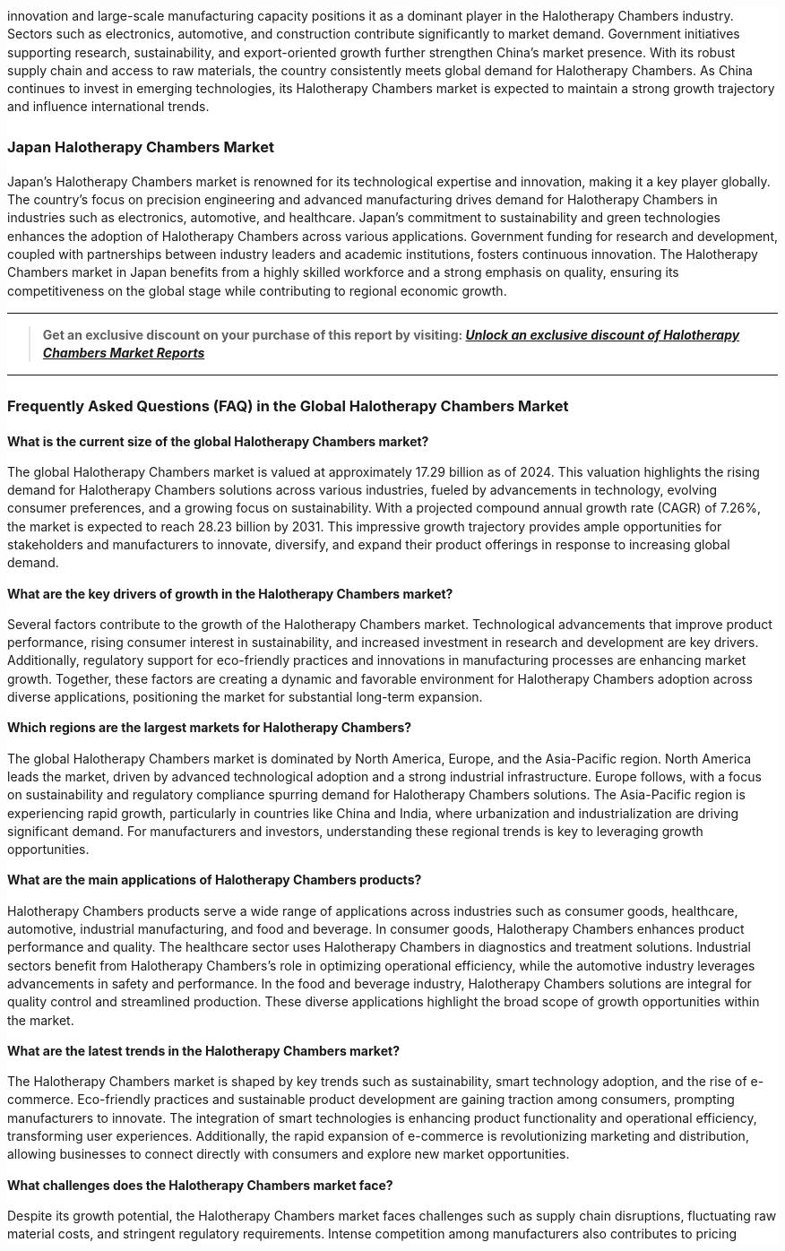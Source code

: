 innovation and large-scale manufacturing capacity positions it as a dominant player in the Halotherapy Chambers industry. Sectors such as electronics, automotive, and construction contribute significantly to market demand. Government initiatives supporting research, sustainability, and export-oriented growth further strengthen China&rsquo;s market presence. With its robust supply chain and access to raw materials, the country consistently meets global demand for Halotherapy Chambers. As China continues to invest in emerging technologies, its Halotherapy Chambers market is expected to maintain a strong growth trajectory and influence international trends.</p><h3>Japan Halotherapy Chambers Market</h3><p>Japan&rsquo;s Halotherapy Chambers market is renowned for its technological expertise and innovation, making it a key player globally. The country&rsquo;s focus on precision engineering and advanced manufacturing drives demand for Halotherapy Chambers in industries such as electronics, automotive, and healthcare. Japan&rsquo;s commitment to sustainability and green technologies enhances the adoption of Halotherapy Chambers across various applications. Government funding for research and development, coupled with partnerships between industry leaders and academic institutions, fosters continuous innovation. The Halotherapy Chambers market in Japan benefits from a highly skilled workforce and a strong emphasis on quality, ensuring its competitiveness on the global stage while contributing to regional economic growth.</p><hr /><blockquote><p><strong>Get an exclusive discount on your purchase of this report by visiting: <em><a href="://marketresearchpulse.com/ask-for-discount/3133?utm_source=Github&amp;utm_medium=0117">Unlock an exclusive discount of Halotherapy Chambers Market Reports</a></em>&nbsp;</strong></p></blockquote><hr /><h3>Frequently Asked Questions (FAQ) in the Global Halotherapy Chambers Market</h3><p><strong>What is the current size of the global Halotherapy Chambers market?</strong></p><p>The global Halotherapy Chambers market is valued at approximately 17.29 billion as of 2024. This valuation highlights the rising demand for Halotherapy Chambers solutions across various industries, fueled by advancements in technology, evolving consumer preferences, and a growing focus on sustainability. With a projected compound annual growth rate (CAGR) of 7.26%, the market is expected to reach 28.23 billion by 2031. This impressive growth trajectory provides ample opportunities for stakeholders and manufacturers to innovate, diversify, and expand their product offerings in response to increasing global demand.</p><p><strong>What are the key drivers of growth in the Halotherapy Chambers market?</strong></p><p>Several factors contribute to the growth of the Halotherapy Chambers market. Technological advancements that improve product performance, rising consumer interest in sustainability, and increased investment in research and development are key drivers. Additionally, regulatory support for eco-friendly practices and innovations in manufacturing processes are enhancing market growth. Together, these factors are creating a dynamic and favorable environment for Halotherapy Chambers adoption across diverse applications, positioning the market for substantial long-term expansion.</p><p><strong>Which regions are the largest markets for Halotherapy Chambers?</strong></p><p>The global Halotherapy Chambers market is dominated by North America, Europe, and the Asia-Pacific region. North America leads the market, driven by advanced technological adoption and a strong industrial infrastructure. Europe follows, with a focus on sustainability and regulatory compliance spurring demand for Halotherapy Chambers solutions. The Asia-Pacific region is experiencing rapid growth, particularly in countries like China and India, where urbanization and industrialization are driving significant demand. For manufacturers and investors, understanding these regional trends is key to leveraging growth opportunities.</p><p><strong>What are the main applications of Halotherapy Chambers products?</strong></p><p>Halotherapy Chambers products serve a wide range of applications across industries such as consumer goods, healthcare, automotive, industrial manufacturing, and food and beverage. In consumer goods, Halotherapy Chambers enhances product performance and quality. The healthcare sector uses Halotherapy Chambers in diagnostics and treatment solutions. Industrial sectors benefit from Halotherapy Chambers&rsquo;s role in optimizing operational efficiency, while the automotive industry leverages advancements in safety and performance. In the food and beverage industry, Halotherapy Chambers solutions are integral for quality control and streamlined production. These diverse applications highlight the broad scope of growth opportunities within the market.</p><p><strong>What are the latest trends in the Halotherapy Chambers market?</strong></p><p>The Halotherapy Chambers market is shaped by key trends such as sustainability, smart technology adoption, and the rise of e-commerce. Eco-friendly practices and sustainable product development are gaining traction among consumers, prompting manufacturers to innovate. The integration of smart technologies is enhancing product functionality and operational efficiency, transforming user experiences. Additionally, the rapid expansion of e-commerce is revolutionizing marketing and distribution, allowing businesses to connect directly with consumers and explore new market opportunities.</p><p><strong>What challenges does the Halotherapy Chambers market face?</strong></p><p>Despite its growth potential, the Halotherapy Chambers market faces challenges such as supply chain disruptions, fluctuating raw material costs, and stringent regulatory requirements. Intense competition among manufacturers also contributes to pricing